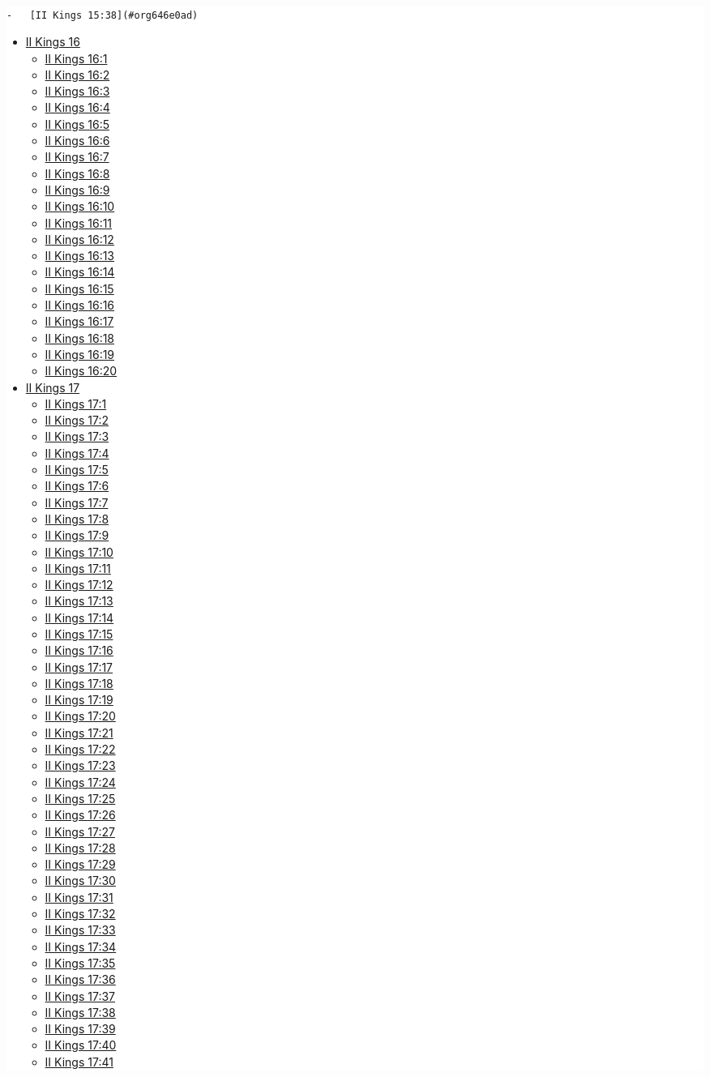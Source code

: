     -   [II Kings 15:38](#org646e0ad)
-   [II Kings 16](#org520b38f)
    -   [II Kings 16:1](#orgcc06d20)
    -   [II Kings 16:2](#org6ed51aa)
    -   [II Kings 16:3](#org97e0054)
    -   [II Kings 16:4](#org353053d)
    -   [II Kings 16:5](#orgeb074bf)
    -   [II Kings 16:6](#orgb7f37e6)
    -   [II Kings 16:7](#org66c1611)
    -   [II Kings 16:8](#org34d5b47)
    -   [II Kings 16:9](#org7d56d6f)
    -   [II Kings 16:10](#orgaef801f)
    -   [II Kings 16:11](#orgc67f26f)
    -   [II Kings 16:12](#orgbb6319f)
    -   [II Kings 16:13](#orgb522e5b)
    -   [II Kings 16:14](#org3ef66af)
    -   [II Kings 16:15](#org8974e1f)
    -   [II Kings 16:16](#org274367d)
    -   [II Kings 16:17](#org346853a)
    -   [II Kings 16:18](#orga3fd0c6)
    -   [II Kings 16:19](#org6134d3f)
    -   [II Kings 16:20](#org5d91f68)
-   [II Kings 17](#org71cd747)
    -   [II Kings 17:1](#orgfb8a188)
    -   [II Kings 17:2](#orgc8a353f)
    -   [II Kings 17:3](#orgfbe0a60)
    -   [II Kings 17:4](#org38843bc)
    -   [II Kings 17:5](#org6b42e4c)
    -   [II Kings 17:6](#orgfa3efda)
    -   [II Kings 17:7](#orgfcf49a4)
    -   [II Kings 17:8](#org4a1d4fa)
    -   [II Kings 17:9](#orge8cb00f)
    -   [II Kings 17:10](#org859e5eb)
    -   [II Kings 17:11](#org994e578)
    -   [II Kings 17:12](#org8898ff6)
    -   [II Kings 17:13](#org50e2e8b)
    -   [II Kings 17:14](#orgaeb81e6)
    -   [II Kings 17:15](#org26e2b25)
    -   [II Kings 17:16](#org1f9b607)
    -   [II Kings 17:17](#orgef155d3)
    -   [II Kings 17:18](#org494f373)
    -   [II Kings 17:19](#orgc918d15)
    -   [II Kings 17:20](#org580429d)
    -   [II Kings 17:21](#orgfee6e74)
    -   [II Kings 17:22](#org9f1835a)
    -   [II Kings 17:23](#orgb9b7cc3)
    -   [II Kings 17:24](#org45f2549)
    -   [II Kings 17:25](#org96a71fd)
    -   [II Kings 17:26](#org8a62fa3)
    -   [II Kings 17:27](#orgcd3288c)
    -   [II Kings 17:28](#org27c6619)
    -   [II Kings 17:29](#org9663863)
    -   [II Kings 17:30](#org7dcef47)
    -   [II Kings 17:31](#org7d109e8)
    -   [II Kings 17:32](#org70e0227)
    -   [II Kings 17:33](#orgcd946c5)
    -   [II Kings 17:34](#org07ae534)
    -   [II Kings 17:35](#orge8b7e11)
    -   [II Kings 17:36](#org71e2e62)
    -   [II Kings 17:37](#org79f8fc3)
    -   [II Kings 17:38](#org9bd81b9)
    -   [II Kings 17:39](#org45cfcc4)
    -   [II Kings 17:40](#org915ee4a)
    -   [II Kings 17:41](#org8107abd)